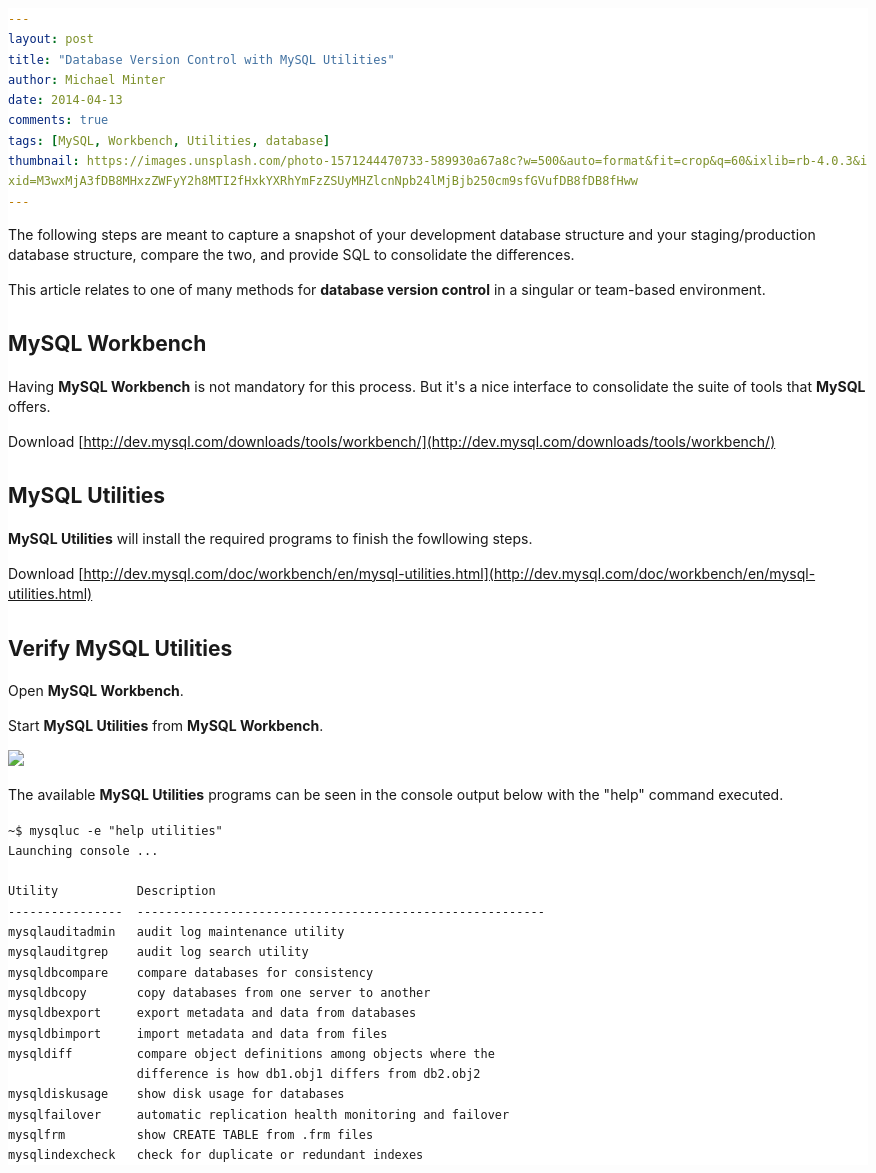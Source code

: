 ```yaml
---
layout: post
title: "Database Version Control with MySQL Utilities"
author: Michael Minter
date: 2014-04-13
comments: true
tags: [MySQL, Workbench, Utilities, database]
thumbnail: https://images.unsplash.com/photo-1571244470733-589930a67a8c?w=500&auto=format&fit=crop&q=60&ixlib=rb-4.0.3&ixid=M3wxMjA3fDB8MHxzZWFyY2h8MTI2fHxkYXRhYmFzZSUyMHZlcnNpb24lMjBjb250cm9sfGVufDB8fDB8fHww
---
```


The following steps are meant to capture a snapshot of your development database structure and your staging/production database structure, compare the two, and provide SQL to consolidate the differences.



This article relates to one of many methods for __database version control__ in a singular or team-based environment.

## MySQL Workbench

Having __MySQL Workbench__ is not mandatory for this process. But it's a nice interface to consolidate the suite of tools that __MySQL__ offers.

Download [http://dev.mysql.com/downloads/tools/workbench/](http://dev.mysql.com/downloads/tools/workbench/)

## MySQL Utilities

__MySQL Utilities__ will install the required programs to finish the fowllowing steps.

Download [http://dev.mysql.com/doc/workbench/en/mysql-utilities.html](http://dev.mysql.com/doc/workbench/en/mysql-utilities.html)

## Verify MySQL Utilities

Open __MySQL Workbench__.

Start __MySQL Utilities__ from __MySQL Workbench__.

<img src="http://dev.mysql.com/doc/workbench/en/images/wb-mysql-utilities-open.png" width="100%" />

The available __MySQL Utilities__ programs can be seen in the console output below with the "help" command executed.

```
~$ mysqluc -e "help utilities"
Launching console ...

Utility           Description
----------------  ---------------------------------------------------------
mysqlauditadmin   audit log maintenance utility
mysqlauditgrep    audit log search utility
mysqldbcompare    compare databases for consistency
mysqldbcopy       copy databases from one server to another
mysqldbexport     export metadata and data from databases
mysqldbimport     import metadata and data from files
mysqldiff         compare object definitions among objects where the
                  difference is how db1.obj1 differs from db2.obj2
mysqldiskusage    show disk usage for databases
mysqlfailover     automatic replication health monitoring and failover
mysqlfrm          show CREATE TABLE from .frm files
mysqlindexcheck   check for duplicate or redundant indexes
```